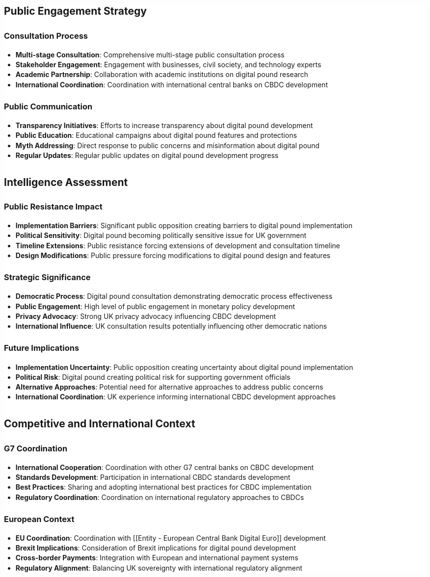 ## Public Engagement Strategy

### Consultation Process
- **Multi-stage Consultation**: Comprehensive multi-stage public consultation process
- **Stakeholder Engagement**: Engagement with businesses, civil society, and technology experts
- **Academic Partnership**: Collaboration with academic institutions on digital pound research
- **International Coordination**: Coordination with international central banks on CBDC development

### Public Communication
- **Transparency Initiatives**: Efforts to increase transparency about digital pound development
- **Public Education**: Educational campaigns about digital pound features and protections
- **Myth Addressing**: Direct response to public concerns and misinformation about digital pound
- **Regular Updates**: Regular public updates on digital pound development progress

## Intelligence Assessment

### Public Resistance Impact
- **Implementation Barriers**: Significant public opposition creating barriers to digital pound implementation
- **Political Sensitivity**: Digital pound becoming politically sensitive issue for UK government
- **Timeline Extensions**: Public resistance forcing extensions of development and consultation timeline
- **Design Modifications**: Public pressure forcing modifications to digital pound design and features

### Strategic Significance
- **Democratic Process**: Digital pound consultation demonstrating democratic process effectiveness
- **Public Engagement**: High level of public engagement in monetary policy development
- **Privacy Advocacy**: Strong UK privacy advocacy influencing CBDC development
- **International Influence**: UK consultation results potentially influencing other democratic nations

### Future Implications
- **Implementation Uncertainty**: Public opposition creating uncertainty about digital pound implementation
- **Political Risk**: Digital pound creating political risk for supporting government officials
- **Alternative Approaches**: Potential need for alternative approaches to address public concerns
- **International Coordination**: UK experience informing international CBDC development approaches

## Competitive and International Context

### G7 Coordination
- **International Cooperation**: Coordination with other G7 central banks on CBDC development
- **Standards Development**: Participation in international CBDC standards development
- **Best Practices**: Sharing and adopting international best practices for CBDC implementation
- **Regulatory Coordination**: Coordination on international regulatory approaches to CBDCs

### European Context
- **EU Coordination**: Coordination with [[Entity - European Central Bank Digital Euro]] development
- **Brexit Implications**: Consideration of Brexit implications for digital pound development
- **Cross-border Payments**: Integration with European and international payment systems
- **Regulatory Alignment**: Balancing UK sovereignty with international regulatory alignment
